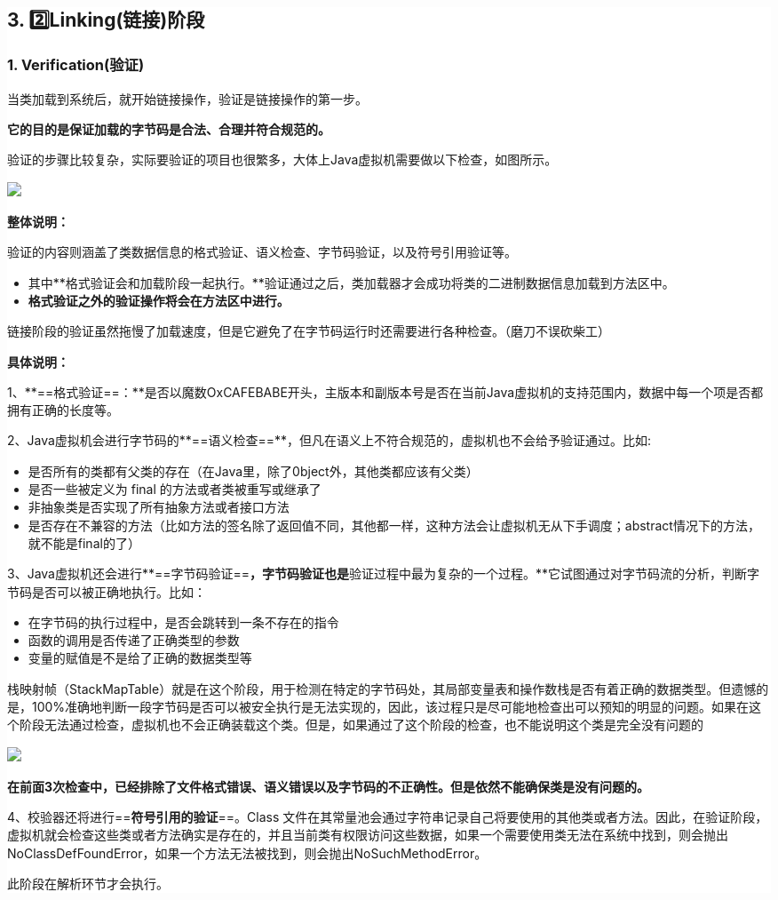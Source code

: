 

## 3. 2️⃣Linking(链接)阶段

### 1. Verification(验证)

当类加载到系统后，就开始链接操作，验证是链接操作的第一步。

**它的目的是保证加载的字节码是合法、合理并符合规范的。**

验证的步骤比较复杂，实际要验证的项目也很繁多，大体上Java虚拟机需要做以下检查，如图所示。

![](https://gitee.com/eardh/picture/raw/master/jvm_img/202111011810701.jpg)



**整体说明：**

 验证的内容则涵盖了类数据信息的格式验证、语义检查、字节码验证，以及符号引用验证等。

- 其中**格式验证会和加载阶段一起执行。**验证通过之后，类加载器才会成功将类的二进制数据信息加载到方法区中。
- **格式验证之外的验证操作将会在方法区中进行。**

链接阶段的验证虽然拖慢了加载速度，但是它避免了在字节码运行时还需要进行各种检查。（磨刀不误砍柴工）



**具体说明：**

1、**==格式验证==：**是否以魔数OxCAFEBABE开头，主版本和副版本号是否在当前Java虚拟机的支持范围内，数据中每一个项是否都拥有正确的长度等。



2、Java虚拟机会进行字节码的**==语义检查==**，但凡在语义上不符合规范的，虚拟机也不会给予验证通过。比如:

- 是否所有的类都有父类的存在（在Java里，除了0bject外，其他类都应该有父类）
- 是否一些被定义为 final 的方法或者类被重写或继承了
- 非抽象类是否实现了所有抽象方法或者接口方法
- 是否存在不兼容的方法（比如方法的签名除了返回值不同，其他都一样，这种方法会让虚拟机无从下手调度；abstract情况下的方法，就不能是final的了）



3、Java虚拟机还会进行**==字节码验证==**，字节码验证也是**验证过程中最为复杂的一个过程。**它试图通过对字节码流的分析，判断字节码是否可以被正确地执行。比如：

- 在字节码的执行过程中，是否会跳转到一条不存在的指令
- 函数的调用是否传递了正确类型的参数
-  变量的赋值是不是给了正确的数据类型等

栈映射帧（StackMapTable）就是在这个阶段，用于检测在特定的字节码处，其局部变量表和操作数栈是否有着正确的数据类型。但遗憾的是，100%准确地判断一段字节码是否可以被安全执行是无法实现的，因此，该过程只是尽可能地检查出可以预知的明显的问题。如果在这个阶段无法通过检查，虚拟机也不会正确装载这个类。但是，如果通过了这个阶段的检查，也不能说明这个类是完全没有问题的

![](https://gitee.com/eardh/picture/raw/master/jvm_img/202111011811677.png)



**在前面3次检查中，已经排除了文件格式错误、语义错误以及字节码的不正确性。但是依然不能确保类是没有问题的。**



4、校验器还将进行==**符号引用的验证**==。Class 文件在其常量池会通过字符串记录自己将要使用的其他类或者方法。因此，在验证阶段，虚拟机就会检查这些类或者方法确实是存在的，并且当前类有权限访问这些数据，如果一个需要使用类无法在系统中找到，则会抛出 NoClassDefFoundError，如果一个方法无法被找到，则会抛出NoSuchMethodError。

此阶段在解析环节才会执行。
